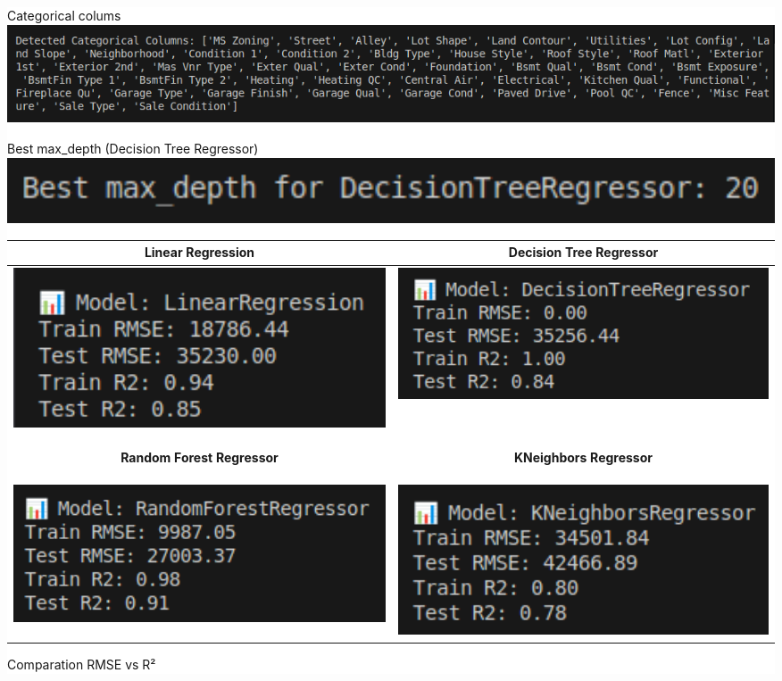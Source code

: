 Categorical colums 
<img src = "https://github.com/KevinAlberto01/3.MachineLearning/blob/main/1.FundamentalsML/2.HousePricePrediction/1.3TraininigMultipleAlgorithms/Images/2.CategoticalColumns.png" width="4000"/>

Best max_depth (Decision Tree Regressor)
<img src = "https://github.com/KevinAlberto01/3.MachineLearning/blob/main/1.FundamentalsML/2.HousePricePrediction/1.3TraininigMultipleAlgorithms/Images/8.BestDecisionTreeRegressor.png" width="4000"/>

|Linear Regression|Decision Tree Regressor|
|----------|---------------------|
|<img src = "https://github.com/KevinAlberto01/3.MachineLearning/blob/main/1.FundamentalsML/2.HousePricePrediction/1.3TraininigMultipleAlgorithms/Images/3.LinealRegression.png" width="4000"/>|<img src = "https://github.com/KevinAlberto01/3.MachineLearning/blob/main/1.FundamentalsML/2.HousePricePrediction/1.3TraininigMultipleAlgorithms/Images/4.DecisionTreeRegressor.png" width="4000"/>|
|<p align = "center" >**Random Forest Regressor**</p>|<p align = "center" >**KNeighbors Regressor**</p>|
|<img src = "https://github.com/KevinAlberto01/3.MachineLearning/blob/main/1.FundamentalsML/2.HousePricePrediction/1.3TraininigMultipleAlgorithms/Images/5.RandomForestRegressor.png" width="4000"/> |<img src = "https://github.com/KevinAlberto01/3.MachineLearning/blob/main/1.FundamentalsML/2.HousePricePrediction/1.3TraininigMultipleAlgorithms/Images/6.KNeighborsRegressor.png" width="4000"/>|

Comparation RMSE vs R²